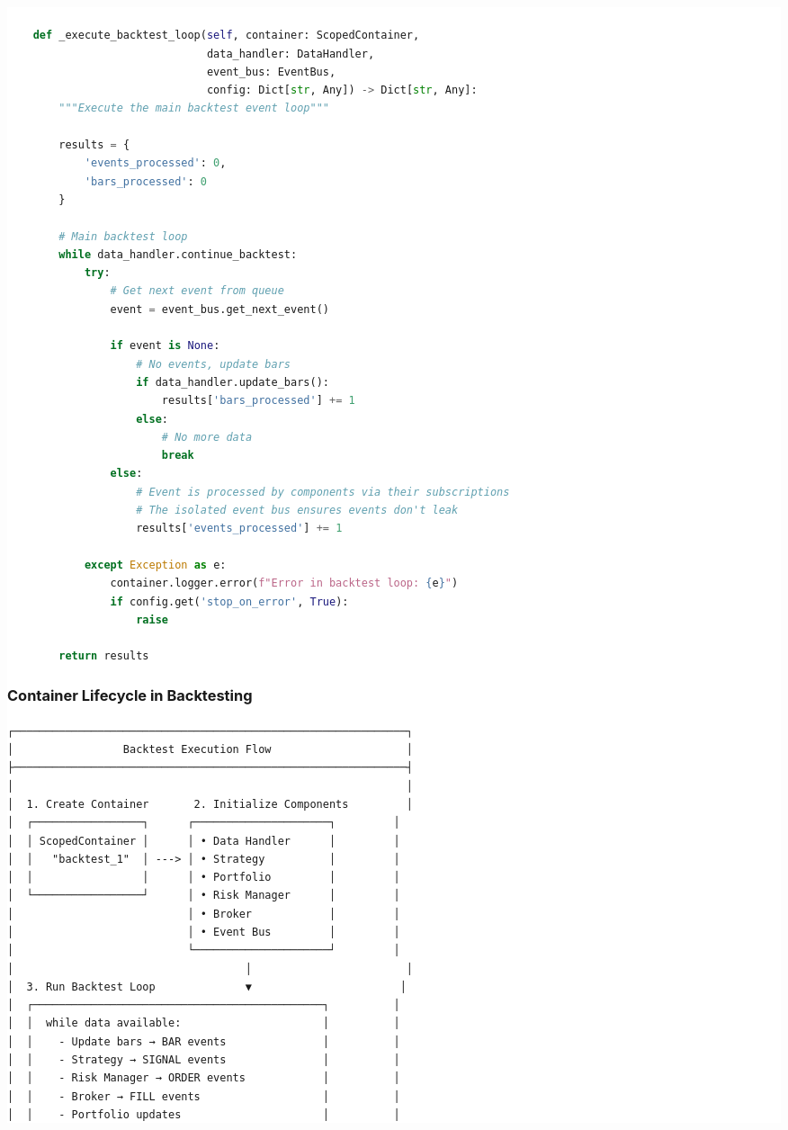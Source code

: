 ```python
    
    def _execute_backtest_loop(self, container: ScopedContainer, 
                               data_handler: DataHandler,
                               event_bus: EventBus,
                               config: Dict[str, Any]) -> Dict[str, Any]:
        """Execute the main backtest event loop"""
        
        results = {
            'events_processed': 0,
            'bars_processed': 0
        }
        
        # Main backtest loop
        while data_handler.continue_backtest:
            try:
                # Get next event from queue
                event = event_bus.get_next_event()
                
                if event is None:
                    # No events, update bars
                    if data_handler.update_bars():
                        results['bars_processed'] += 1
                    else:
                        # No more data
                        break
                else:
                    # Event is processed by components via their subscriptions
                    # The isolated event bus ensures events don't leak
                    results['events_processed'] += 1
                    
            except Exception as e:
                container.logger.error(f"Error in backtest loop: {e}")
                if config.get('stop_on_error', True):
                    raise
                    
        return results
```

### Container Lifecycle in Backtesting

```
┌─────────────────────────────────────────────────────────────┐
│                 Backtest Execution Flow                     │
├─────────────────────────────────────────────────────────────┤
│                                                             │
│  1. Create Container       2. Initialize Components         │
│  ┌─────────────────┐      ┌─────────────────────┐         │
│  │ ScopedContainer │      │ • Data Handler      │         │
│  │   "backtest_1"  │ ---> │ • Strategy          │         │
│  │                 │      │ • Portfolio         │         │
│  └─────────────────┘      │ • Risk Manager      │         │
│                           │ • Broker            │         │
│                           │ • Event Bus         │         │
│                           └─────────────────────┘         │
│                                    │                        │
│  3. Run Backtest Loop              ▼                       │
│  ┌─────────────────────────────────────────────┐          │
│  │  while data available:                      │          │
│  │    - Update bars → BAR events               │          │
│  │    - Strategy → SIGNAL events               │          │
│  │    - Risk Manager → ORDER events            │          │
│  │    - Broker → FILL events                   │          │
│  │    - Portfolio updates                      │          │
```